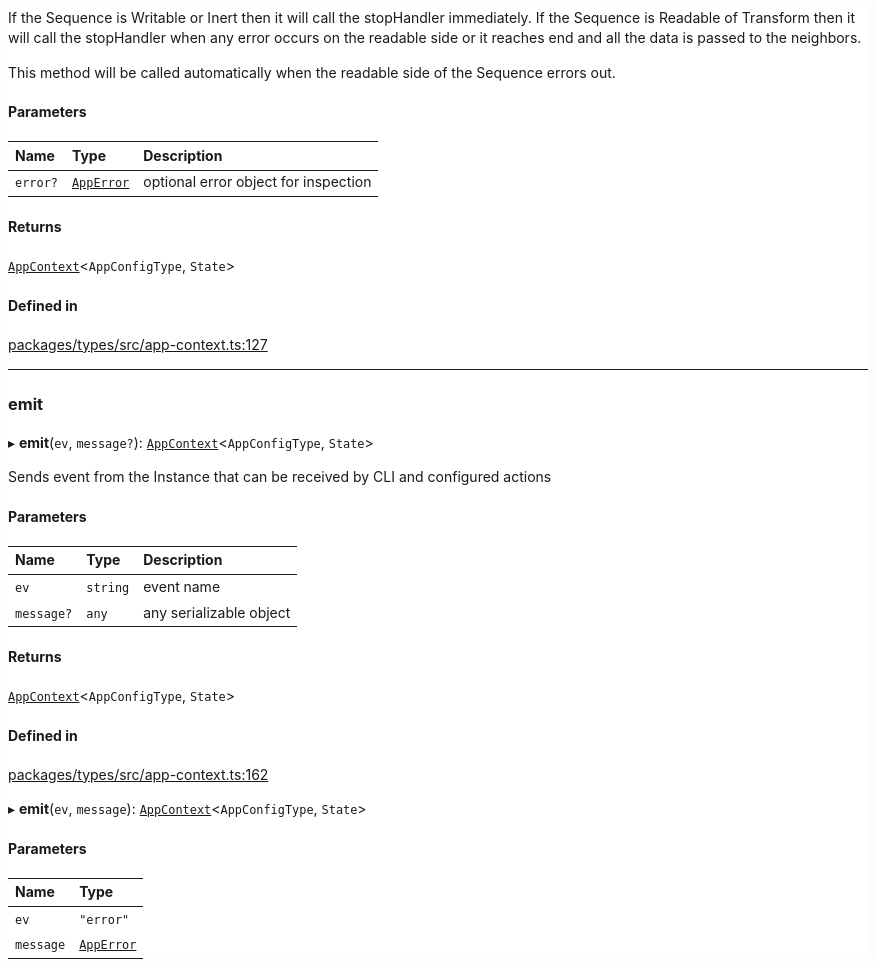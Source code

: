 If the Sequence is Writable or Inert then it will call the stopHandler immediately.
If the Sequence is Readable of Transform then it will call the stopHandler when any
error occurs on the readable side or it reaches end and all the data is passed to the
neighbors.

This method will be called automatically when the readable side of the Sequence errors
out.

#### Parameters

| Name | Type | Description |
| :------ | :------ | :------ |
| `error?` | [`AppError`](../modules.md#apperror) | optional error object for inspection |

#### Returns

[`AppContext`](AppContext.md)<`AppConfigType`, `State`\>

#### Defined in

[packages/types/src/app-context.ts:127](https://github.com/scramjetorg/transform-hub/blob/HEAD/packages/types/src/app-context.ts#L127)

___

### emit

▸ **emit**(`ev`, `message?`): [`AppContext`](AppContext.md)<`AppConfigType`, `State`\>

Sends event from the Instance that can be received by CLI and configured actions

#### Parameters

| Name | Type | Description |
| :------ | :------ | :------ |
| `ev` | `string` | event name |
| `message?` | `any` | any serializable object |

#### Returns

[`AppContext`](AppContext.md)<`AppConfigType`, `State`\>

#### Defined in

[packages/types/src/app-context.ts:162](https://github.com/scramjetorg/transform-hub/blob/HEAD/packages/types/src/app-context.ts#L162)

▸ **emit**(`ev`, `message`): [`AppContext`](AppContext.md)<`AppConfigType`, `State`\>

#### Parameters

| Name | Type |
| :------ | :------ |
| `ev` | ``"error"`` |
| `message` | [`AppError`](../modules.md#apperror) |
